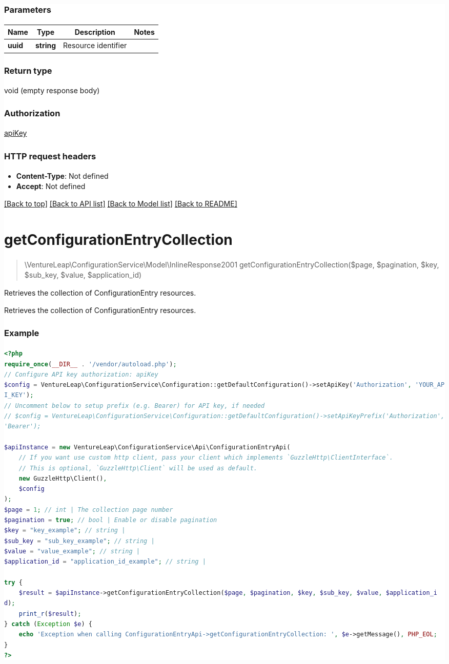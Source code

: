 ### Parameters

Name | Type | Description  | Notes
------------- | ------------- | ------------- | -------------
 **uuid** | **string**| Resource identifier |

### Return type

void (empty response body)

### Authorization

[apiKey](../../README.md#apiKey)

### HTTP request headers

 - **Content-Type**: Not defined
 - **Accept**: Not defined

[[Back to top]](#) [[Back to API list]](../../README.md#documentation-for-api-endpoints) [[Back to Model list]](../../README.md#documentation-for-models) [[Back to README]](../../README.md)

# **getConfigurationEntryCollection**
> \VentureLeap\ConfigurationService\Model\InlineResponse2001 getConfigurationEntryCollection($page, $pagination, $key, $sub_key, $value, $application_id)

Retrieves the collection of ConfigurationEntry resources.

Retrieves the collection of ConfigurationEntry resources.

### Example
```php
<?php
require_once(__DIR__ . '/vendor/autoload.php');
// Configure API key authorization: apiKey
$config = VentureLeap\ConfigurationService\Configuration::getDefaultConfiguration()->setApiKey('Authorization', 'YOUR_API_KEY');
// Uncomment below to setup prefix (e.g. Bearer) for API key, if needed
// $config = VentureLeap\ConfigurationService\Configuration::getDefaultConfiguration()->setApiKeyPrefix('Authorization', 'Bearer');

$apiInstance = new VentureLeap\ConfigurationService\Api\ConfigurationEntryApi(
    // If you want use custom http client, pass your client which implements `GuzzleHttp\ClientInterface`.
    // This is optional, `GuzzleHttp\Client` will be used as default.
    new GuzzleHttp\Client(),
    $config
);
$page = 1; // int | The collection page number
$pagination = true; // bool | Enable or disable pagination
$key = "key_example"; // string | 
$sub_key = "sub_key_example"; // string | 
$value = "value_example"; // string | 
$application_id = "application_id_example"; // string | 

try {
    $result = $apiInstance->getConfigurationEntryCollection($page, $pagination, $key, $sub_key, $value, $application_id);
    print_r($result);
} catch (Exception $e) {
    echo 'Exception when calling ConfigurationEntryApi->getConfigurationEntryCollection: ', $e->getMessage(), PHP_EOL;
}
?>
```
